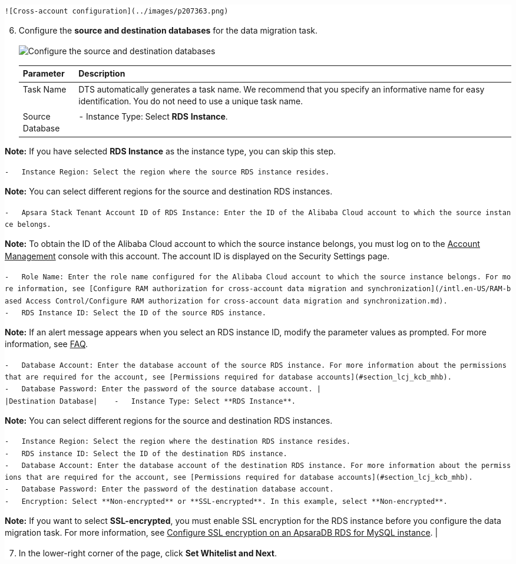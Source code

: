     ![Cross-account configuration](../images/p207363.png)

6.  Configure the **source and destination databases** for the data migration task.

    ![Configure the source and destination databases](../images/p207361.png)

    |Parameter|Description|
    |---------|-----------|
    |Task Name|DTS automatically generates a task name. We recommend that you specify an informative name for easy identification. You do not need to use a unique task name.|
    |Source Database|    -   Instance Type: Select **RDS Instance**.

**Note:** If you have selected **RDS Instance** as the instance type, you can skip this step.

    -   Instance Region: Select the region where the source RDS instance resides.

**Note:** You can select different regions for the source and destination RDS instances.

    -   Apsara Stack Tenant Account ID of RDS Instance: Enter the ID of the Alibaba Cloud account to which the source instance belongs.

**Note:** To obtain the ID of the Alibaba Cloud account to which the source instance belongs, you must log on to the [Account Management](https://account.console.aliyun.com/#/secure) console with this account. The account ID is displayed on the Security Settings page.

    -   Role Name: Enter the role name configured for the Alibaba Cloud account to which the source instance belongs. For more information, see [Configure RAM authorization for cross-account data migration and synchronization](/intl.en-US/RAM-based Access Control/Configure RAM authorization for cross-account data migration and synchronization.md).
    -   RDS Instance ID: Select the ID of the source RDS instance.

**Note:** If an alert message appears when you select an RDS instance ID, modify the parameter values as prompted. For more information, see [FAQ](#section_llh_0pc_won).

    -   Database Account: Enter the database account of the source RDS instance. For more information about the permissions that are required for the account, see [Permissions required for database accounts](#section_lcj_kcb_mhb).
    -   Database Password: Enter the password of the source database account. |
    |Destination Database|    -   Instance Type: Select **RDS Instance**.

**Note:** You can select different regions for the source and destination RDS instances.

    -   Instance Region: Select the region where the destination RDS instance resides.
    -   RDS instance ID: Select the ID of the destination RDS instance.
    -   Database Account: Enter the database account of the destination RDS instance. For more information about the permissions that are required for the account, see [Permissions required for database accounts](#section_lcj_kcb_mhb).
    -   Database Password: Enter the password of the destination database account.
    -   Encryption: Select **Non-encrypted** or **SSL-encrypted**. In this example, select **Non-encrypted**.

**Note:** If you want to select **SSL-encrypted**, you must enable SSL encryption for the RDS instance before you configure the data migration task. For more information, see [Configure SSL encryption on an ApsaraDB RDS for MySQL instance](~~96120~~). |

7.  In the lower-right corner of the page, click **Set Whitelist and Next**.
